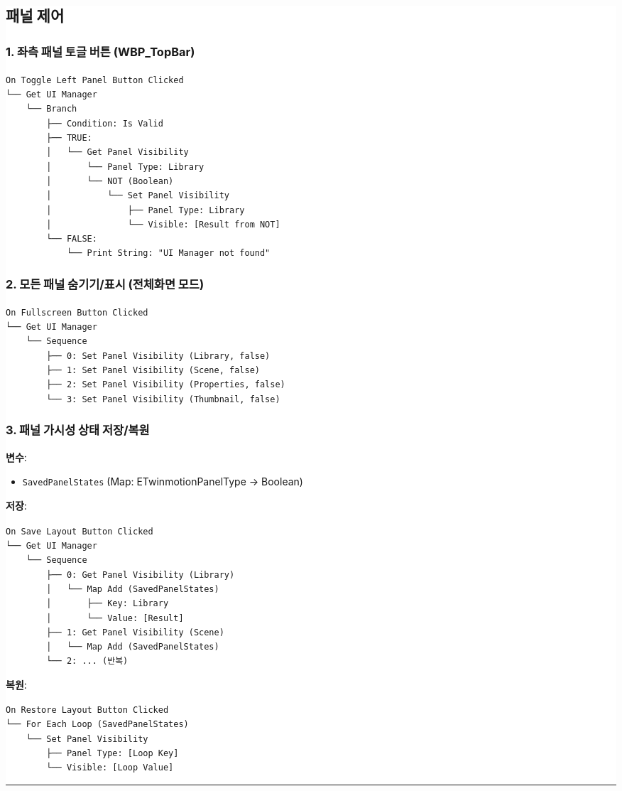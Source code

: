 
## 패널 제어

### 1. 좌측 패널 토글 버튼 (WBP_TopBar)

```
On Toggle Left Panel Button Clicked
└── Get UI Manager
    └── Branch
        ├── Condition: Is Valid
        ├── TRUE:
        │   └── Get Panel Visibility
        │       └── Panel Type: Library
        │       └── NOT (Boolean)
        │           └── Set Panel Visibility
        │               ├── Panel Type: Library
        │               └── Visible: [Result from NOT]
        └── FALSE:
            └── Print String: "UI Manager not found"
```

### 2. 모든 패널 숨기기/표시 (전체화면 모드)

```
On Fullscreen Button Clicked
└── Get UI Manager
    └── Sequence
        ├── 0: Set Panel Visibility (Library, false)
        ├── 1: Set Panel Visibility (Scene, false)
        ├── 2: Set Panel Visibility (Properties, false)
        └── 3: Set Panel Visibility (Thumbnail, false)
```

### 3. 패널 가시성 상태 저장/복원

**변수**:
- `SavedPanelStates` (Map: ETwinmotionPanelType → Boolean)

**저장**:
```
On Save Layout Button Clicked
└── Get UI Manager
    └── Sequence
        ├── 0: Get Panel Visibility (Library)
        │   └── Map Add (SavedPanelStates)
        │       ├── Key: Library
        │       └── Value: [Result]
        ├── 1: Get Panel Visibility (Scene)
        │   └── Map Add (SavedPanelStates)
        └── 2: ... (반복)
```

**복원**:
```
On Restore Layout Button Clicked
└── For Each Loop (SavedPanelStates)
    └── Set Panel Visibility
        ├── Panel Type: [Loop Key]
        └── Visible: [Loop Value]
```

---